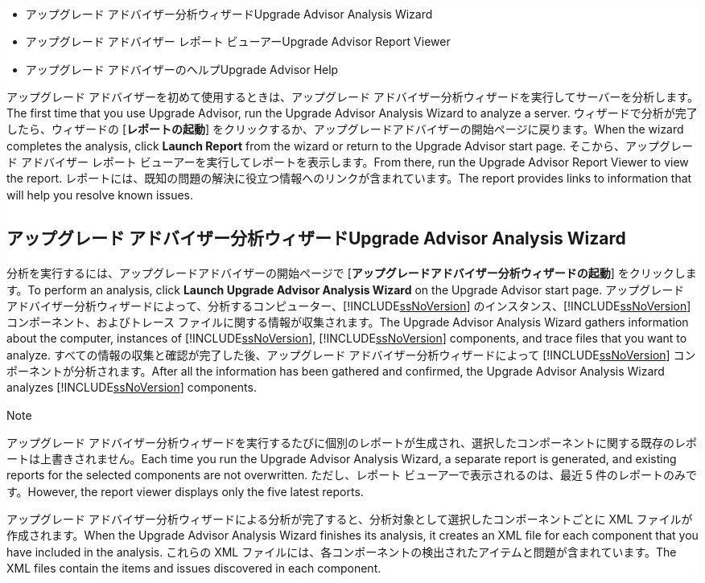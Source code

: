 -   <span data-ttu-id="3809f-107">アップグレード アドバイザー分析ウィザード</span><span class="sxs-lookup"><span data-stu-id="3809f-107">Upgrade Advisor Analysis Wizard</span></span>  
  
-   <span data-ttu-id="3809f-108">アップグレード アドバイザー レポート ビューアー</span><span class="sxs-lookup"><span data-stu-id="3809f-108">Upgrade Advisor Report Viewer</span></span>  
  
-   <span data-ttu-id="3809f-109">アップグレード アドバイザーのヘルプ</span><span class="sxs-lookup"><span data-stu-id="3809f-109">Upgrade Advisor Help</span></span>  
  
 <span data-ttu-id="3809f-110">アップグレード アドバイザーを初めて使用するときは、アップグレード アドバイザー分析ウィザードを実行してサーバーを分析します。</span><span class="sxs-lookup"><span data-stu-id="3809f-110">The first time that you use Upgrade Advisor, run the Upgrade Advisor Analysis Wizard to analyze a server.</span></span> <span data-ttu-id="3809f-111">ウィザードで分析が完了したら、ウィザードの [**レポートの起動**] をクリックするか、アップグレードアドバイザーの開始ページに戻ります。</span><span class="sxs-lookup"><span data-stu-id="3809f-111">When the wizard completes the analysis, click **Launch Report** from the wizard or return to the Upgrade Advisor start page.</span></span> <span data-ttu-id="3809f-112">そこから、アップグレード アドバイザー レポート ビューアーを実行してレポートを表示します。</span><span class="sxs-lookup"><span data-stu-id="3809f-112">From there, run the Upgrade Advisor Report Viewer to view the report.</span></span> <span data-ttu-id="3809f-113">レポートには、既知の問題の解決に役立つ情報へのリンクが含まれています。</span><span class="sxs-lookup"><span data-stu-id="3809f-113">The report provides links to information that will help you resolve known issues.</span></span>  
  
## <a name="upgrade-advisor-analysis-wizard"></a><span data-ttu-id="3809f-114">アップグレード アドバイザー分析ウィザード</span><span class="sxs-lookup"><span data-stu-id="3809f-114">Upgrade Advisor Analysis Wizard</span></span>  
 <span data-ttu-id="3809f-115">分析を実行するには、アップグレードアドバイザーの開始ページで [**アップグレードアドバイザー分析ウィザードの起動**] をクリックします。</span><span class="sxs-lookup"><span data-stu-id="3809f-115">To perform an analysis, click **Launch Upgrade Advisor Analysis Wizard** on the Upgrade Advisor start page.</span></span> <span data-ttu-id="3809f-116">アップグレード アドバイザー分析ウィザードによって、分析するコンピューター、[!INCLUDE[ssNoVersion](../../includes/ssnoversion-md.md)] のインスタンス、[!INCLUDE[ssNoVersion](../../includes/ssnoversion-md.md)] コンポーネント、およびトレース ファイルに関する情報が収集されます。</span><span class="sxs-lookup"><span data-stu-id="3809f-116">The Upgrade Advisor Analysis Wizard gathers information about the computer, instances of [!INCLUDE[ssNoVersion](../../includes/ssnoversion-md.md)], [!INCLUDE[ssNoVersion](../../includes/ssnoversion-md.md)] components, and trace files that you want to analyze.</span></span> <span data-ttu-id="3809f-117">すべての情報の収集と確認が完了した後、アップグレード アドバイザー分析ウィザードによって [!INCLUDE[ssNoVersion](../../includes/ssnoversion-md.md)] コンポーネントが分析されます。</span><span class="sxs-lookup"><span data-stu-id="3809f-117">After all the information has been gathered and confirmed, the Upgrade Advisor Analysis Wizard analyzes [!INCLUDE[ssNoVersion](../../includes/ssnoversion-md.md)] components.</span></span>  
  
> [!NOTE]  
>  <span data-ttu-id="3809f-118">アップグレード アドバイザー分析ウィザードを実行するたびに個別のレポートが生成され、選択したコンポーネントに関する既存のレポートは上書きされません。</span><span class="sxs-lookup"><span data-stu-id="3809f-118">Each time you run the Upgrade Advisor Analysis Wizard, a separate report is generated, and existing reports for the selected components are not overwritten.</span></span> <span data-ttu-id="3809f-119">ただし、レポート ビューアーで表示されるのは、最近 5 件のレポートのみです。</span><span class="sxs-lookup"><span data-stu-id="3809f-119">However, the report viewer displays only the five latest reports.</span></span>  
  
 <span data-ttu-id="3809f-120">アップグレード アドバイザー分析ウィザードによる分析が完了すると、分析対象として選択したコンポーネントごとに XML ファイルが作成されます。</span><span class="sxs-lookup"><span data-stu-id="3809f-120">When the Upgrade Advisor Analysis Wizard finishes its analysis, it creates an XML file for each component that you have included in the analysis.</span></span> <span data-ttu-id="3809f-121">これらの XML ファイルには、各コンポーネントの検出されたアイテムと問題が含まれています。</span><span class="sxs-lookup"><span data-stu-id="3809f-121">The XML files contain the items and issues discovered in each component.</span></span>  
  